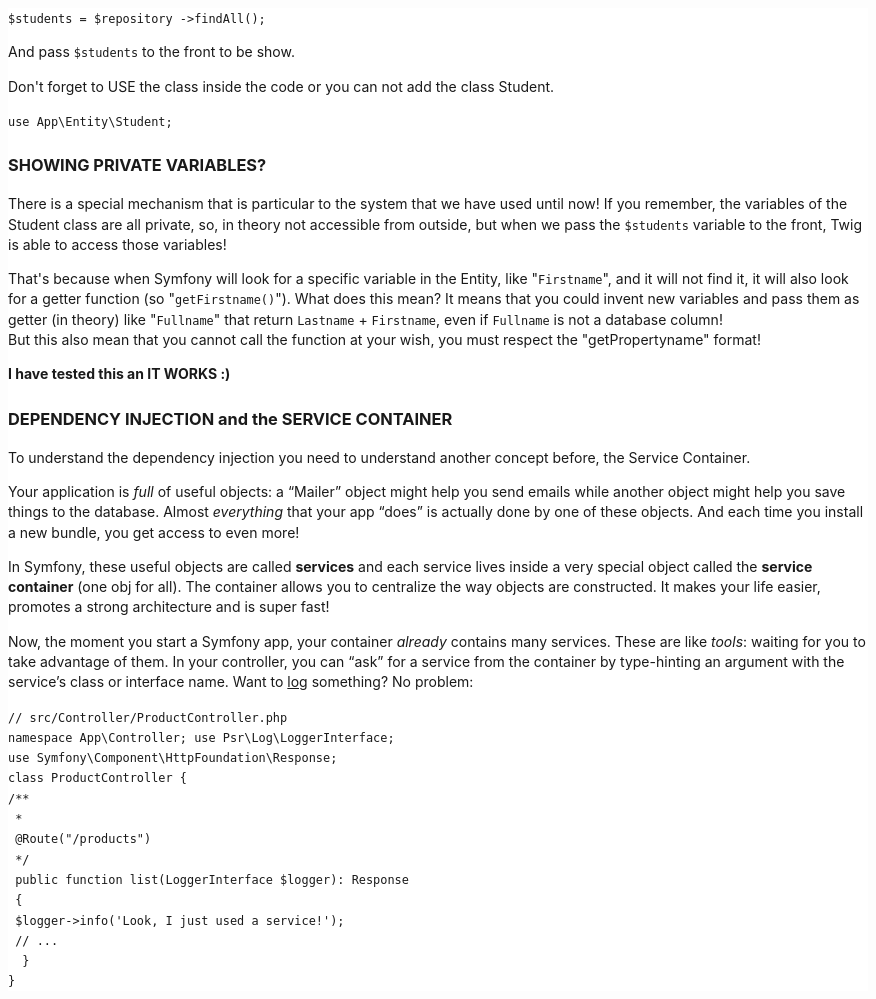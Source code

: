 ```
$students = $repository ->findAll();
```

And pass `$students` to the front to be show.

Don't forget to USE the class inside the code or you can not add the class Student.

```
use App\Entity\Student;
```

### SHOWING PRIVATE VARIABLES?

There is a special mechanism that is particular to the system that we have used until now! If you remember, the variables of the Student class are all private, so, in theory not accessible from outside, but when we pass the `$students` variable to the front, Twig is able to access those variables!

That's because when Symfony will look for a specific variable in the Entity, like "`Firstname`", and it will not find it, it will also look for a getter function (so "`getFirstname()`"). What does this mean? It means that you could invent new variables and pass them as getter (in theory) like "`Fullname`" that return `Lastname` \+ `Firstname`, even if `Fullname` is not a database column!  
But this also mean that you cannot call the function at your wish, you must respect the "getPropertyname" format!

**I have tested this an IT WORKS :)**

### DEPENDENCY INJECTION and the SERVICE CONTAINER

To understand the dependency injection you need to understand another concept before, the Service Container.

Your application is _full_ of useful objects: a “Mailer” object might help you send emails while another object might help you save things to the database. Almost _everything_ that your app “does” is actually done by one of these objects. And each time you install a new bundle, you get access to even more!

In Symfony, these useful objects are called **services** and each service lives inside a very special object called the **service container** (one obj for all). The container allows you to centralize the way objects are constructed. It makes your life easier, promotes a strong architecture and is super fast!

Now, the moment you start a Symfony app, your container _already_ contains many services. These are like _tools_: waiting for you to take advantage of them. In your controller, you can “ask” for a service from the container by type-hinting an argument with the service’s class or interface name. Want to [log](https://symfony.com/doc/current/logging.html) something? No problem:

```
// src/Controller/ProductController.php 
namespace App\Controller; use Psr\Log\LoggerInterface; 
use Symfony\Component\HttpFoundation\Response; 
class ProductController { 
/**
 *
 @Route("/products")
 */
 public function list(LoggerInterface $logger): Response
 {
 $logger->info('Look, I just used a service!');
 // ...
  }
}
```
